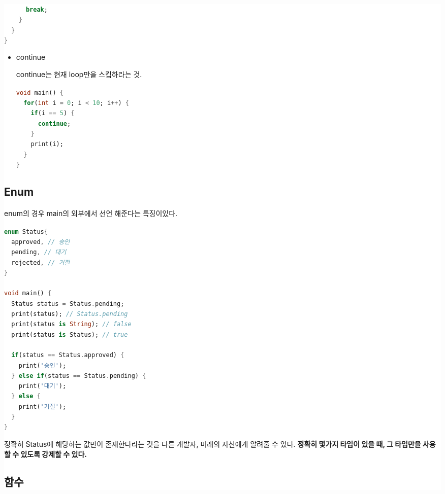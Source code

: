   ```dart
        break;
      }
    }
  }
  ```

- continue

  continue는 현재 loop만을 스킵하라는 것.

  ```dart
  void main() {
    for(int i = 0; i < 10; i++) {
      if(i == 5) {
        continue;
      }
      print(i);
    }
  }
  ```

## Enum

enum의 경우 main의 외부에서 선언 해준다는 특징이있다.

```dart
enum Status{
  approved, // 승인
  pending, // 대기
  rejected, // 거절
}

void main() {
  Status status = Status.pending;
  print(status); // Status.pending
  print(status is String); // false
  print(status is Status); // true
  
  if(status == Status.approved) {
    print('승인');
  } else if(status == Status.pending) {
    print('대기');
  } else {
    print('거절');
  }
}
```

정확히 Status에 해당하는 값만이 존재한다라는 것을 다른 개발자, 미래의 자신에게 알려줄 수 있다. **정확히 몇가지 타입이 있을 때, 그 타입만을 사용할 수 있도록 강제할 수 있다.**

## 함수
